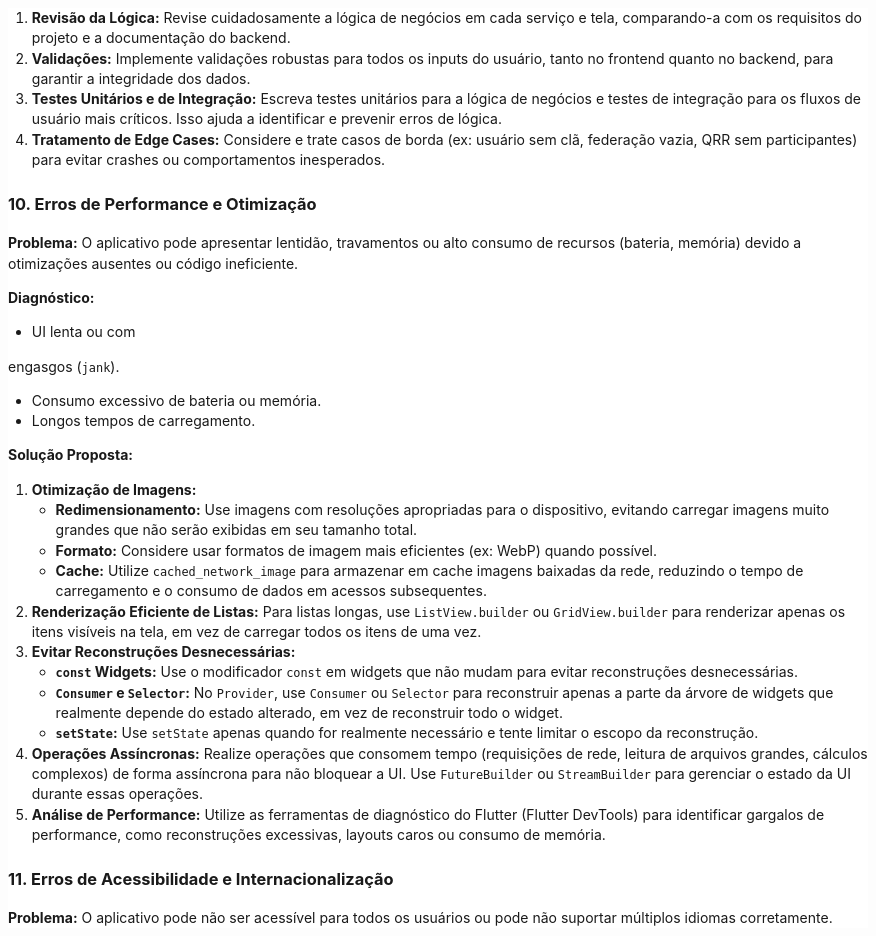 1.  **Revisão da Lógica:** Revise cuidadosamente a lógica de negócios em cada serviço e tela, comparando-a com os requisitos do projeto e a documentação do backend.
2.  **Validações:** Implemente validações robustas para todos os inputs do usuário, tanto no frontend quanto no backend, para garantir a integridade dos dados.
3.  **Testes Unitários e de Integração:** Escreva testes unitários para a lógica de negócios e testes de integração para os fluxos de usuário mais críticos. Isso ajuda a identificar e prevenir erros de lógica.
4.  **Tratamento de Edge Cases:** Considere e trate casos de borda (ex: usuário sem clã, federação vazia, QRR sem participantes) para evitar crashes ou comportamentos inesperados.

### 10. Erros de Performance e Otimização

**Problema:** O aplicativo pode apresentar lentidão, travamentos ou alto consumo de recursos (bateria, memória) devido a otimizações ausentes ou código ineficiente.

**Diagnóstico:**
*   UI lenta ou com 


engasgos (`jank`).
*   Consumo excessivo de bateria ou memória.
*   Longos tempos de carregamento.

**Solução Proposta:**

1.  **Otimização de Imagens:**
    *   **Redimensionamento:** Use imagens com resoluções apropriadas para o dispositivo, evitando carregar imagens muito grandes que não serão exibidas em seu tamanho total.
    *   **Formato:** Considere usar formatos de imagem mais eficientes (ex: WebP) quando possível.
    *   **Cache:** Utilize `cached_network_image` para armazenar em cache imagens baixadas da rede, reduzindo o tempo de carregamento e o consumo de dados em acessos subsequentes.
2.  **Renderização Eficiente de Listas:** Para listas longas, use `ListView.builder` ou `GridView.builder` para renderizar apenas os itens visíveis na tela, em vez de carregar todos os itens de uma vez.
3.  **Evitar Reconstruções Desnecessárias:**
    *   **`const` Widgets:** Use o modificador `const` em widgets que não mudam para evitar reconstruções desnecessárias.
    *   **`Consumer` e `Selector`:** No `Provider`, use `Consumer` ou `Selector` para reconstruir apenas a parte da árvore de widgets que realmente depende do estado alterado, em vez de reconstruir todo o widget.
    *   **`setState`:** Use `setState` apenas quando for realmente necessário e tente limitar o escopo da reconstrução.
4.  **Operações Assíncronas:** Realize operações que consomem tempo (requisições de rede, leitura de arquivos grandes, cálculos complexos) de forma assíncrona para não bloquear a UI. Use `FutureBuilder` ou `StreamBuilder` para gerenciar o estado da UI durante essas operações.
5.  **Análise de Performance:** Utilize as ferramentas de diagnóstico do Flutter (Flutter DevTools) para identificar gargalos de performance, como reconstruções excessivas, layouts caros ou consumo de memória.

### 11. Erros de Acessibilidade e Internacionalização

**Problema:** O aplicativo pode não ser acessível para todos os usuários ou pode não suportar múltiplos idiomas corretamente.

